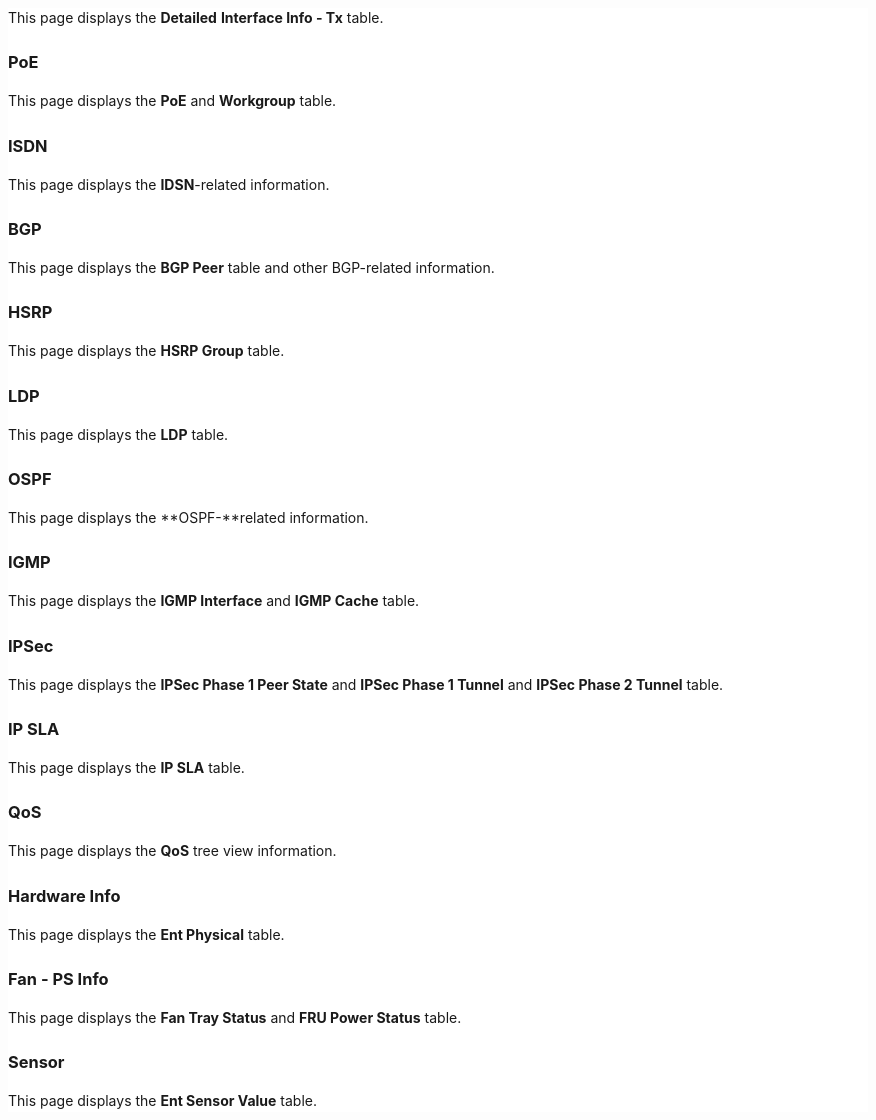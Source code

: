 This page displays the **Detailed** **Interface Info - Tx** table.

### PoE

This page displays the **PoE** and **Workgroup** table.

### ISDN

This page displays the **IDSN**-related information.

### BGP

This page displays the **BGP Peer** table and other BGP-related information.

### HSRP

This page displays the **HSRP Group** table.

### LDP

This page displays the **LDP** table.

### OSPF

This page displays the **OSPF-**related information.

### IGMP

This page displays the **IGMP Interface** and **IGMP Cache** table.

### IPSec

This page displays the **IPSec Phase 1 Peer State** and **IPSec Phase 1 Tunnel** and **IPSec Phase 2 Tunnel** table.

### IP SLA

This page displays the **IP SLA** table.

### QoS

This page displays the **QoS** tree view information.

### Hardware Info

This page displays the **Ent Physical** table.

### Fan - PS Info

This page displays the **Fan Tray Status** and **FRU Power Status** table.

### Sensor

This page displays the **Ent Sensor Value** table.
